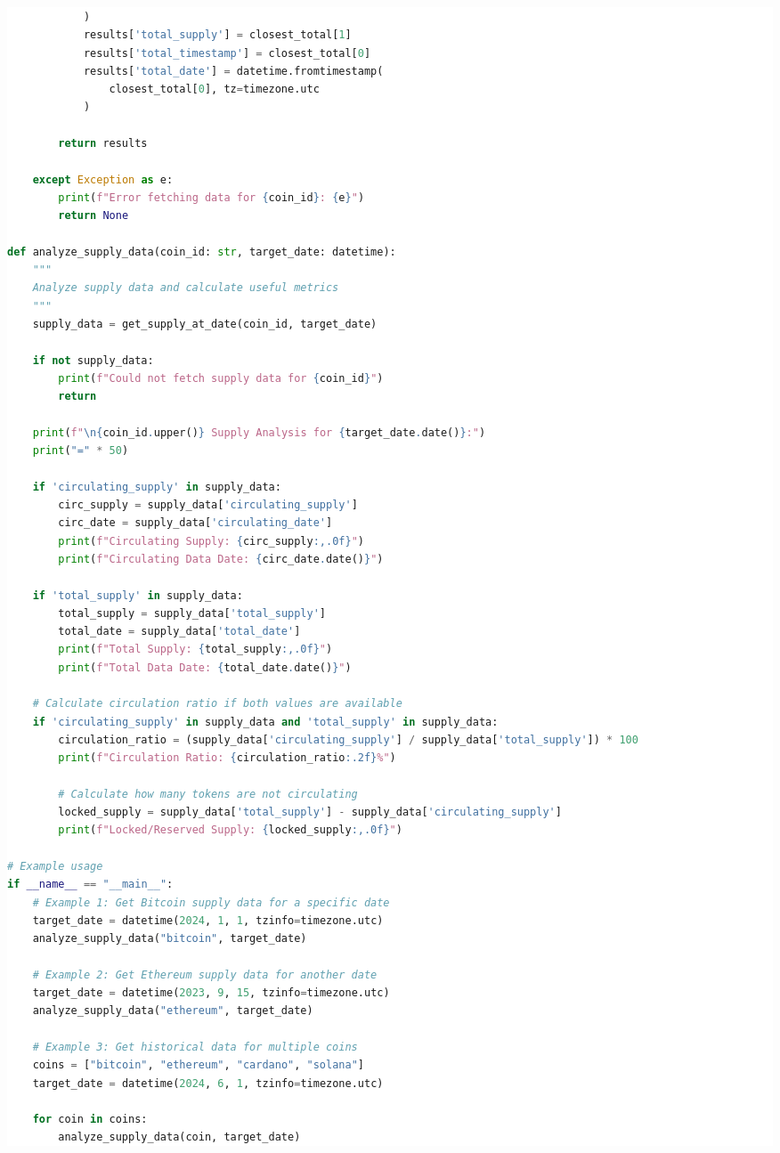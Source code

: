 ```python
            )
            results['total_supply'] = closest_total[1]
            results['total_timestamp'] = closest_total[0]
            results['total_date'] = datetime.fromtimestamp(
                closest_total[0], tz=timezone.utc
            )
            
        return results
        
    except Exception as e:
        print(f"Error fetching data for {coin_id}: {e}")
        return None

def analyze_supply_data(coin_id: str, target_date: datetime):
    """
    Analyze supply data and calculate useful metrics
    """
    supply_data = get_supply_at_date(coin_id, target_date)
    
    if not supply_data:
        print(f"Could not fetch supply data for {coin_id}")
        return
    
    print(f"\n{coin_id.upper()} Supply Analysis for {target_date.date()}:")
    print("=" * 50)
    
    if 'circulating_supply' in supply_data:
        circ_supply = supply_data['circulating_supply']
        circ_date = supply_data['circulating_date']
        print(f"Circulating Supply: {circ_supply:,.0f}")
        print(f"Circulating Data Date: {circ_date.date()}")
    
    if 'total_supply' in supply_data:
        total_supply = supply_data['total_supply']
        total_date = supply_data['total_date']
        print(f"Total Supply: {total_supply:,.0f}")
        print(f"Total Data Date: {total_date.date()}")
    
    # Calculate circulation ratio if both values are available
    if 'circulating_supply' in supply_data and 'total_supply' in supply_data:
        circulation_ratio = (supply_data['circulating_supply'] / supply_data['total_supply']) * 100
        print(f"Circulation Ratio: {circulation_ratio:.2f}%")
        
        # Calculate how many tokens are not circulating
        locked_supply = supply_data['total_supply'] - supply_data['circulating_supply']
        print(f"Locked/Reserved Supply: {locked_supply:,.0f}")

# Example usage
if __name__ == "__main__":
    # Example 1: Get Bitcoin supply data for a specific date
    target_date = datetime(2024, 1, 1, tzinfo=timezone.utc)
    analyze_supply_data("bitcoin", target_date)
    
    # Example 2: Get Ethereum supply data for another date
    target_date = datetime(2023, 9, 15, tzinfo=timezone.utc)
    analyze_supply_data("ethereum", target_date)
    
    # Example 3: Get historical data for multiple coins
    coins = ["bitcoin", "ethereum", "cardano", "solana"]
    target_date = datetime(2024, 6, 1, tzinfo=timezone.utc)
    
    for coin in coins:
        analyze_supply_data(coin, target_date)
```